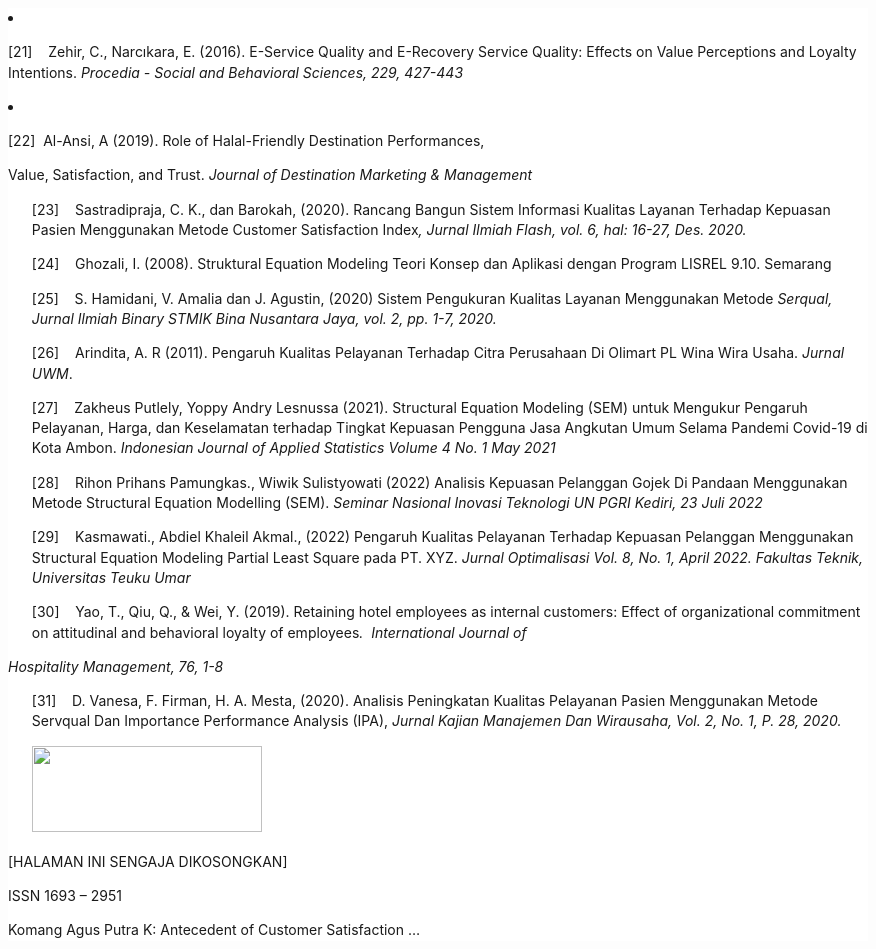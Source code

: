 <li>
<p><span class="font4">[21] &nbsp;&nbsp;&nbsp;Zehir, C., Narcıkara, E. (2016). E-Service Quality and E-Recovery Service Quality: Effects on Value Perceptions and Loyalty Intentions. </span><span class="font4" style="font-style:italic;">Procedia - Social and Behavioral Sciences, 229, 427-443</span></p></li>
<li>
<p><span class="font4">[22] &nbsp;Al-Ansi, A (2019). Role of Halal-Friendly Destination Performances,</span></p></li></ul>
<p><span class="font4">Value, Satisfaction, and Trust. </span><span class="font4" style="font-style:italic;">Journal of Destination Marketing &amp;&nbsp;Management</span></p>
<ul style="list-style:none;"><li>
<p><span class="font4">[23] &nbsp;&nbsp;&nbsp;Sastradipraja, C. K., dan Barokah, (2020). Rancang Bangun Sistem Informasi Kualitas Layanan Terhadap Kepuasan Pasien Menggunakan Metode Customer Satisfaction Index</span><span class="font4" style="font-style:italic;">, Jurnal Ilmiah Flash, vol. 6, hal: 16-27, Des. 2020.</span></p></li>
<li>
<p><span class="font4">[24] &nbsp;&nbsp;&nbsp;Ghozali, I. (2008). Struktural Equation Modeling Teori Konsep dan Aplikasi dengan Program LISREL 9.10. Semarang</span></p></li>
<li>
<p><span class="font4">[25] &nbsp;&nbsp;&nbsp;S. Hamidani, V. Amalia dan J. Agustin, (2020) Sistem Pengukuran Kualitas Layanan Menggunakan Metode </span><span class="font4" style="font-style:italic;">Serqual, Jurnal Ilmiah Binary STMIK Bina Nusantara Jaya, vol. 2, pp. 1-7, 2020.</span></p></li>
<li>
<p><span class="font4">[26] &nbsp;&nbsp;&nbsp;Arindita, A. R (2011). Pengaruh Kualitas Pelayanan Terhadap Citra Perusahaan Di Olimart PL Wina Wira Usaha. </span><span class="font4" style="font-style:italic;">Jurnal UWM</span><span class="font4">.</span></p></li>
<li>
<p><span class="font4">[27] &nbsp;&nbsp;&nbsp;Zakheus Putlely, Yoppy Andry Lesnussa (2021). Structural Equation Modeling (SEM) untuk Mengukur Pengaruh Pelayanan, Harga, dan Keselamatan terhadap Tingkat Kepuasan Pengguna Jasa Angkutan Umum Selama Pandemi Covid-19 di Kota Ambon. </span><span class="font4" style="font-style:italic;">Indonesian Journal of Applied Statistics Volume 4 No. 1 May 2021</span></p></li>
<li>
<p><span class="font4">[28] &nbsp;&nbsp;&nbsp;Rihon Prihans Pamungkas., Wiwik Sulistyowati (2022) Analisis Kepuasan Pelanggan Gojek Di Pandaan Menggunakan Metode Structural Equation Modelling (SEM). </span><span class="font4" style="font-style:italic;">Seminar Nasional Inovasi Teknologi UN PGRI Kediri, 23 Juli 2022</span></p></li>
<li>
<p><span class="font4">[29] &nbsp;&nbsp;&nbsp;Kasmawati., Abdiel Khaleil Akmal., (2022) Pengaruh Kualitas Pelayanan Terhadap Kepuasan Pelanggan Menggunakan Structural Equation Modeling Partial Least Square pada PT. XYZ. </span><span class="font4" style="font-style:italic;">Jurnal Optimalisasi Vol. 8, No. 1, April 2022. Fakultas Teknik, Universitas Teuku Umar</span></p></li>
<li>
<p><span class="font4">[30] &nbsp;&nbsp;&nbsp;Yao, T., Qiu, Q., &amp;&nbsp;Wei, Y. (2019). Retaining hotel employees as internal customers: Effect of organizational commitment on attitudinal and behavioral loyalty of employees</span><span class="font4" style="font-style:italic;">. &nbsp;International Journal of</span></p></li></ul>
<p><span class="font4" style="font-style:italic;">Hospitality Management, 76, 1-8</span></p>
<ul style="list-style:none;"><li>
<p><span class="font4">[31] &nbsp;&nbsp;&nbsp;D. Vanesa, F. Firman, H. A. Mesta, (2020). Analisis Peningkatan Kualitas Pelayanan Pasien Menggunakan Metode Servqual Dan Importance Performance Analysis (IPA), </span><span class="font4" style="font-style:italic;">Jurnal Kajian Manajemen Dan Wirausaha, Vol. 2, No. 1, P. 28, 2020.</span></p><img src="https://jurnal.harianregional.com/media/96494-9.png" alt="" style="width:173pt;height:65pt;"></li></ul>
<p><span class="font6">[HALAMAN INI SENGAJA DIKOSONGKAN]</span></p>
<p><span class="font6">ISSN 1693 – 2951</span></p>
<p><span class="font6">Komang Agus Putra K: Antecedent of Customer Satisfaction …</span></p>